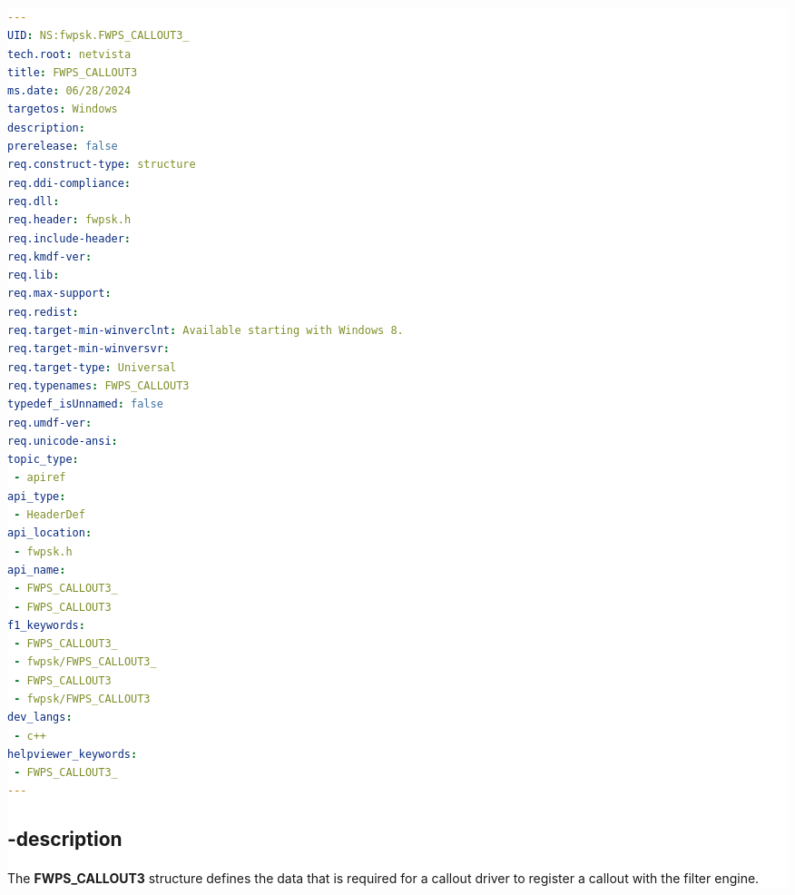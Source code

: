 ```yaml
---
UID: NS:fwpsk.FWPS_CALLOUT3_
tech.root: netvista
title: FWPS_CALLOUT3
ms.date: 06/28/2024
targetos: Windows
description: 
prerelease: false
req.construct-type: structure
req.ddi-compliance: 
req.dll: 
req.header: fwpsk.h
req.include-header: 
req.kmdf-ver: 
req.lib: 
req.max-support: 
req.redist: 
req.target-min-winverclnt: Available starting with Windows 8.
req.target-min-winversvr: 
req.target-type: Universal
req.typenames: FWPS_CALLOUT3
typedef_isUnnamed: false
req.umdf-ver: 
req.unicode-ansi: 
topic_type:
 - apiref
api_type:
 - HeaderDef
api_location:
 - fwpsk.h
api_name:
 - FWPS_CALLOUT3_
 - FWPS_CALLOUT3
f1_keywords:
 - FWPS_CALLOUT3_
 - fwpsk/FWPS_CALLOUT3_
 - FWPS_CALLOUT3
 - fwpsk/FWPS_CALLOUT3
dev_langs:
 - c++
helpviewer_keywords:
 - FWPS_CALLOUT3_
---
```


## -description

The **FWPS_CALLOUT3** structure defines the data that is required for a callout driver to register a callout with the filter engine.
